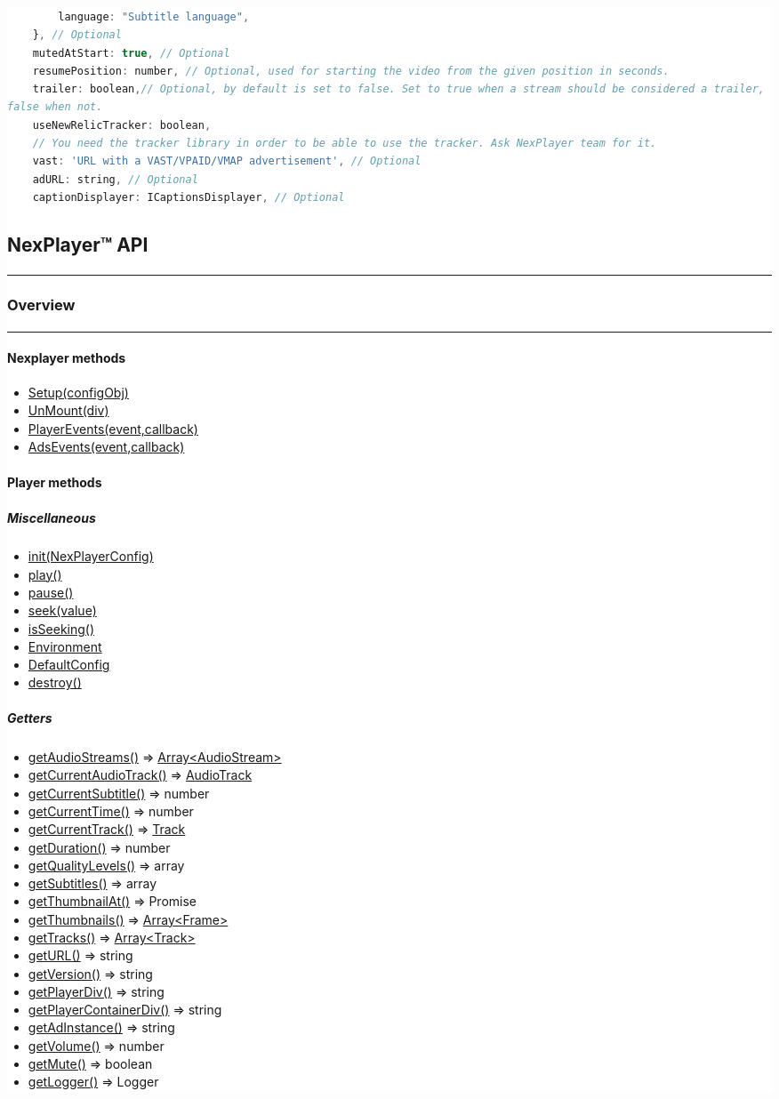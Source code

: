 ```js
        language: "Subtitle language",
    }, // Optional
    mutedAtStart: true, // Optional    
    resumePosition: number, // Optional, used for starting the video from the given position in seconds.
    trailer: boolean,// Optional, by default is set to false. Set to true when a stream should be considered a trailer, false when not.
    useNewRelicTracker: boolean,
    // You need the tracker library in order to be able to use the tracker. Ask NexPlayer team for it.
    vast: 'URL with a VAST/VPAID/VMAP advertisement', // Optional
    adURL: string, // Optional
    captionDisplayer: ICaptionsDisplayer, // Optional
```

## NexPlayer™ API

***

### Overview

***

#### Nexplayer methods

 - [Setup(configObj)](#ps4setup)
 - [UnMount(div)](#unmount)
 - [PlayerEvents(event,callback)](#playerevents)
 - [AdsEvents(event,callback)](#adsevents)

#### Player methods

##### Miscellaneous

 - [init(NexPlayerConfig)](#init)
 - [play()](#play)
 - [pause()](#pause)
 - [seek(value)](#seek)
 - [isSeeking()](#isseeking)
 - [Environment](#environment)
 - [DefaultConfig](#defaultconfig)
 - [destroy()](#destroy)

##### Getters


 - [getAudioStreams()](#getaudiostreams) ⇒ [Array\<AudioStream\>](#audiostream)
 - [getCurrentAudioTrack()](#getcurrentaudiotrack) ⇒ [AudioTrack](#audiotrack)
 - [getCurrentSubtitle()](#getcurrentsubtitle) ⇒ number
 - [getCurrentTime()](#getcurrenttime) ⇒ number
 - [getCurrentTrack()](#getcurrenttrack) ⇒ [Track](#track-object)
 - [getDuration()](#getduration) ⇒ number
 - [getQualityLevels()](#getqualitylevels) ⇒ array
 - [getSubtitles()](#getsubtitles) ⇒ array
 - [getThumbnailAt()](#getthumbnailat) ⇒ Promise
 - [getThumbnails()](#getthumbnails) ⇒ [Array\<Frame\>](#frame)
 - [getTracks()](#gettracks) ⇒ [Array\<Track\>](#track)
 - [getURL()](#geturl) ⇒ string
 - [getVersion()](#getversion) ⇒ string
 - [getPlayerDiv()](#getplayerdiv) ⇒ string
 - [getPlayerContainerDiv()](#getplayercontainerdiv) ⇒ string
 - [getAdInstance()](#getadinstance) ⇒ string
 - [getVolume()](#getvolume) ⇒ number
 - [getMute()](#getmute) ⇒ boolean
 - [getLogger()](#getlogger) ⇒ Logger